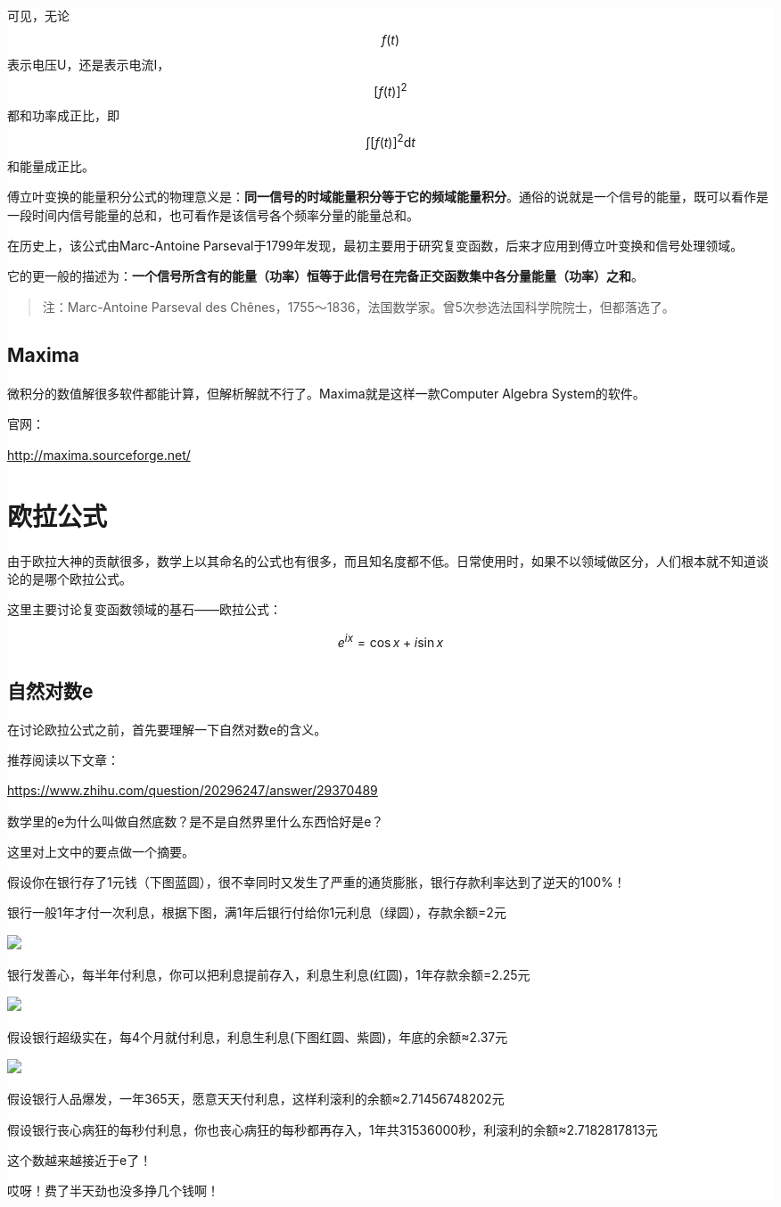 可见，无论$$f(t)$$表示电压U，还是表示电流I，$$[f(t)]^2$$都和功率成正比，即$$\int[f(t)]^2\mathrm{d}t$$和能量成正比。

傅立叶变换的能量积分公式的物理意义是：**同一信号的时域能量积分等于它的频域能量积分**。通俗的说就是一个信号的能量，既可以看作是一段时间内信号能量的总和，也可看作是该信号各个频率分量的能量总和。

在历史上，该公式由Marc-Antoine Parseval于1799年发现，最初主要用于研究复变函数，后来才应用到傅立叶变换和信号处理领域。

它的更一般的描述为：**一个信号所含有的能量（功率）恒等于此信号在完备正交函数集中各分量能量（功率）之和**。

>注：Marc-Antoine Parseval des Chênes，1755～1836，法国数学家。曾5次参选法国科学院院士，但都落选了。

## Maxima

微积分的数值解很多软件都能计算，但解析解就不行了。Maxima就是这样一款Computer Algebra System的软件。

官网：

http://maxima.sourceforge.net/

# 欧拉公式

由于欧拉大神的贡献很多，数学上以其命名的公式也有很多，而且知名度都不低。日常使用时，如果不以领域做区分，人们根本就不知道谈论的是哪个欧拉公式。

这里主要讨论复变函数领域的基石——欧拉公式：

$$e^{ix}=\cos x + i \sin x$$

## 自然对数e

在讨论欧拉公式之前，首先要理解一下自然对数e的含义。

推荐阅读以下文章：

https://www.zhihu.com/question/20296247/answer/29370489

数学里的e为什么叫做自然底数？是不是自然界里什么东西恰好是e？

这里对上文中的要点做一个摘要。

假设你在银行存了1元钱（下图蓝圆），很不幸同时又发生了严重的通货膨胀，银行存款利率达到了逆天的100%！

银行一般1年才付一次利息，根据下图，满1年后银行付给你1元利息（绿圆），存款余额=2元

![](/images/article/e_1.png)

银行发善心，每半年付利息，你可以把利息提前存入，利息生利息(红圆)，1年存款余额=2.25元

![](/images/article/e_2.png)

假设银行超级实在，每4个月就付利息，利息生利息(下图红圆、紫圆)，年底的余额≈2.37元

![](/images/article/e_3.png)

假设银行人品爆发，一年365天，愿意天天付利息，这样利滚利的余额≈2.71456748202元

假设银行丧心病狂的每秒付利息，你也丧心病狂的每秒都再存入，1年共31536000秒，利滚利的余额≈2.7182817813元

这个数越来越接近于e了！

哎呀！费了半天劲也没多挣几个钱啊！
